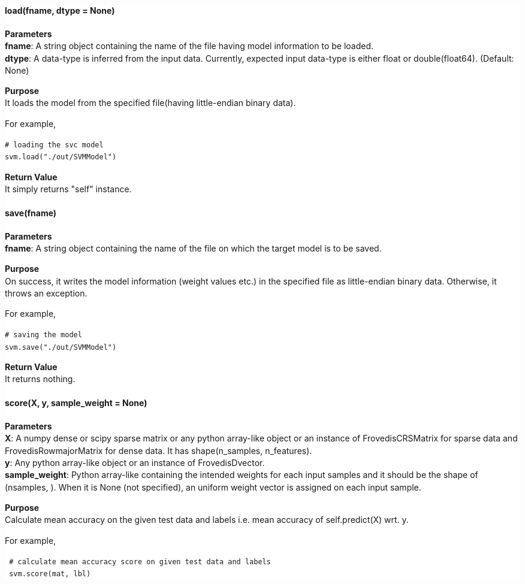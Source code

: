 #### load(fname, dtype = None)
__Parameters__  
**fname**: A string object containing the name of the file having model information 
to be loaded.  
**dtype**: A data-type is inferred from the input data. Currently, expected input 
data-type is either float or double(float64). (Default: None)  

__Purpose__  
It loads the model from the specified file(having little-endian binary data).  

For example,  

    # loading the svc model
    svm.load("./out/SVMModel")

__Return Value__  
It simply returns "self" instance.   


#### save(fname)
__Parameters__   
**fname**: A string object containing the name of the file on which the target 
model is to be saved.    

__Purpose__    
On success, it writes the model information (weight values etc.) in the 
specified file as little-endian binary data. Otherwise, it throws an exception.  

For example,  

    # saving the model
    svm.save("./out/SVMModel")

__Return Value__  
It returns nothing.   

#### score(X,  y,  sample_weight = None)
__Parameters__  
**X**: A numpy dense or scipy sparse matrix or any python array-like object or an 
instance of FrovedisCRSMatrix for sparse data and FrovedisRowmajorMatrix for dense 
data. It has shape(n_samples, n_features).  
**y**: Any python array-like object or an instance of FrovedisDvector.  
**sample_weight**: Python array-like containing the intended weights for each input
samples and it should be the shape of (nsamples, ). When it is None (not specified), an
uniform weight vector is assigned on each input sample.  

__Purpose__    
Calculate mean accuracy on the given test data and labels i.e. mean accuracy of 
self.predict(X) wrt. y.  

For example,  

     # calculate mean accuracy score on given test data and labels
     svm.score(mat, lbl)
     